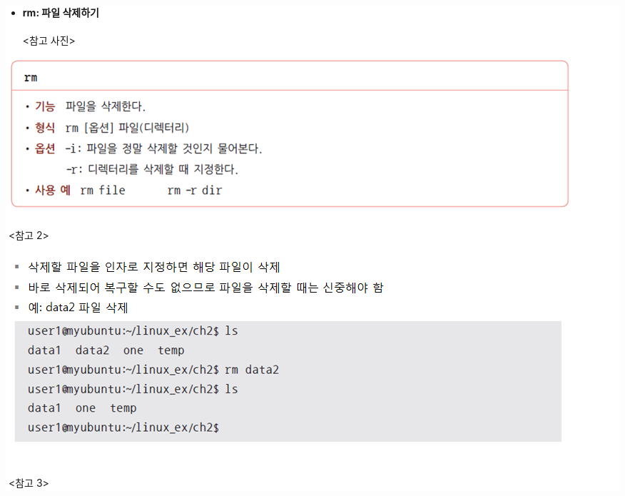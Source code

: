 


- #### rm: 파일 삭제하기

  <참고 사진>

![1564104618052](<https://github.com/Q3333/ITL/blob/master/Linux/190808/images/rm.PNG>)

​		<참고 2>

![1564104618052](<https://github.com/Q3333/ITL/blob/master/Linux/190808/images/rm1.PNG>)



​		<참고 3>
